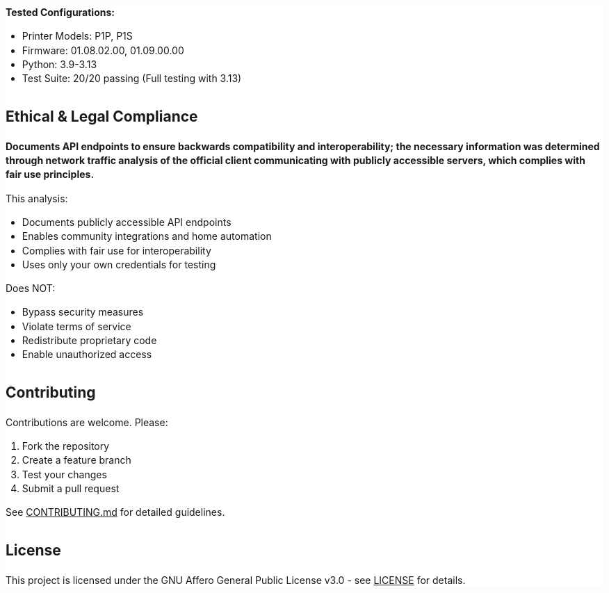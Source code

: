 **Tested Configurations:**
- Printer Models: P1P, P1S
- Firmware: 01.08.02.00, 01.09.00.00
- Python: 3.9-3.13
- Test Suite: 20/20 passing (Full testing with 3.13)


## Ethical & Legal Compliance

**Documents API endpoints to ensure backwards compatibility and interoperability; the necessary information was determined through network traffic analysis of the official client communicating with publicly accessible servers, which complies with fair use principles.**

This analysis:
- Documents publicly accessible API endpoints
- Enables community integrations and home automation
- Complies with fair use for interoperability
- Uses only your own credentials for testing

Does NOT:
- Bypass security measures
- Violate terms of service
- Redistribute proprietary code
- Enable unauthorized access

## Contributing

Contributions are welcome. Please:

1. Fork the repository
2. Create a feature branch
3. Test your changes
4. Submit a pull request

See [CONTRIBUTING.md](CONTRIBUTING.md) for detailed guidelines.

## License

This project is licensed under the GNU Affero General Public License v3.0 - see [LICENSE](LICENSE) for details.